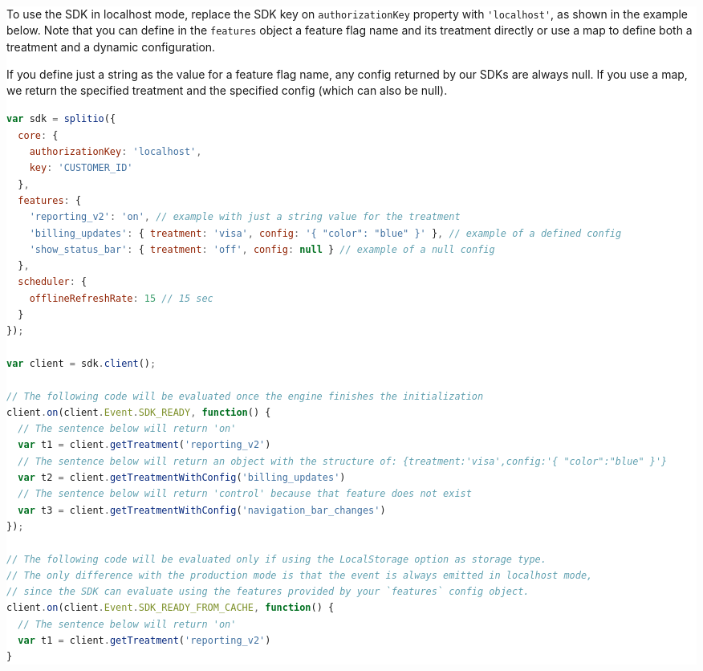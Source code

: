 To use the SDK in localhost mode, replace the SDK key on `authorizationKey` property with `'localhost'`, as shown in the example below. Note that you can define in the `features` object a feature flag name and its treatment directly or use a map to define both a treatment and a dynamic configuration.

If you define just a string as the value for a feature flag name, any config returned by our SDKs are always null. If you use a map, we return the specified treatment and the specified config (which can also be null).



<Tabs groupId="java-type-script">
<TabItem value="JavaScript" label="JavaScript (using CDN)">

```javascript
var sdk = splitio({
  core: {
    authorizationKey: 'localhost',
    key: 'CUSTOMER_ID'
  },
  features: {
    'reporting_v2': 'on', // example with just a string value for the treatment
    'billing_updates': { treatment: 'visa', config: '{ "color": "blue" }' }, // example of a defined config
    'show_status_bar': { treatment: 'off', config: null } // example of a null config
  },
  scheduler: {
    offlineRefreshRate: 15 // 15 sec
  }
});

var client = sdk.client();

// The following code will be evaluated once the engine finishes the initialization
client.on(client.Event.SDK_READY, function() {
  // The sentence below will return 'on'
  var t1 = client.getTreatment('reporting_v2')
  // The sentence below will return an object with the structure of: {treatment:'visa',config:'{ "color":"blue" }'}
  var t2 = client.getTreatmentWithConfig('billing_updates')
  // The sentence below will return 'control' because that feature does not exist
  var t3 = client.getTreatmentWithConfig('navigation_bar_changes')
});

// The following code will be evaluated only if using the LocalStorage option as storage type. 
// The only difference with the production mode is that the event is always emitted in localhost mode, 
// since the SDK can evaluate using the features provided by your `features` config object.
client.on(client.Event.SDK_READY_FROM_CACHE, function() {
  // The sentence below will return 'on'
  var t1 = client.getTreatment('reporting_v2') 
}
```
